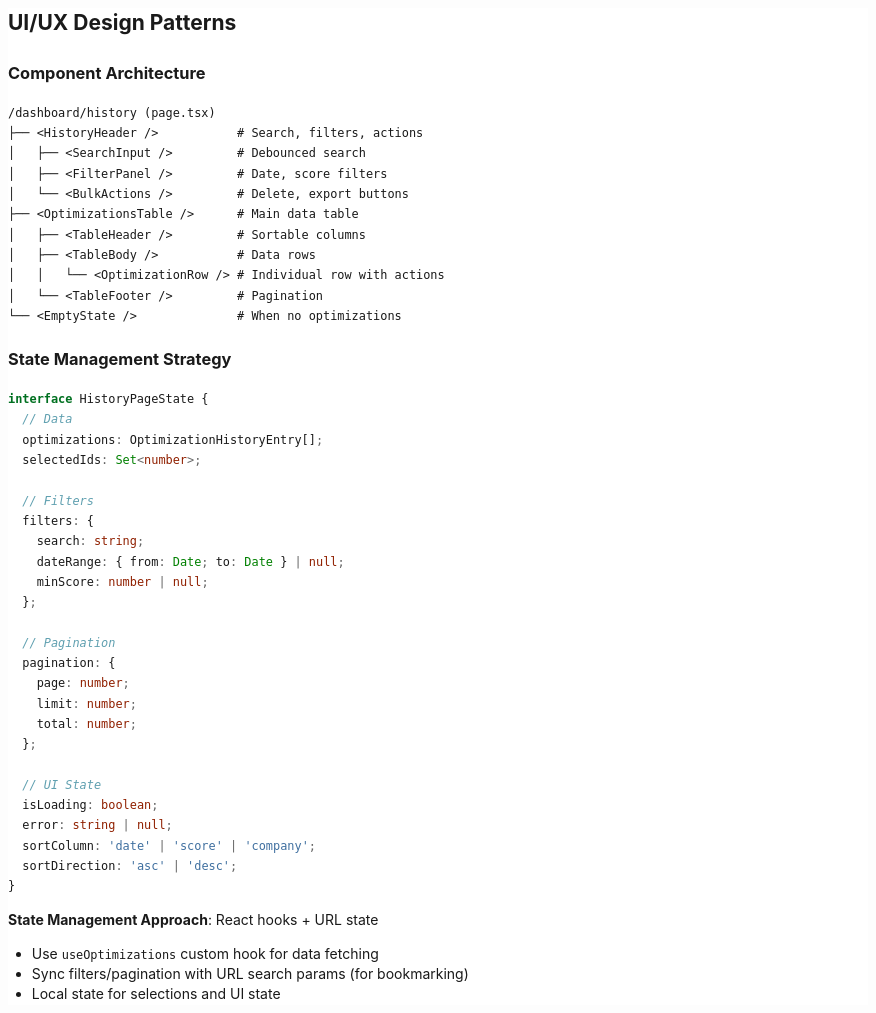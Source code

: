 ## UI/UX Design Patterns

### Component Architecture
```
/dashboard/history (page.tsx)
├── <HistoryHeader />           # Search, filters, actions
│   ├── <SearchInput />         # Debounced search
│   ├── <FilterPanel />         # Date, score filters
│   └── <BulkActions />         # Delete, export buttons
├── <OptimizationsTable />      # Main data table
│   ├── <TableHeader />         # Sortable columns
│   ├── <TableBody />           # Data rows
│   │   └── <OptimizationRow /> # Individual row with actions
│   └── <TableFooter />         # Pagination
└── <EmptyState />              # When no optimizations
```

### State Management Strategy
```typescript
interface HistoryPageState {
  // Data
  optimizations: OptimizationHistoryEntry[];
  selectedIds: Set<number>;

  // Filters
  filters: {
    search: string;
    dateRange: { from: Date; to: Date } | null;
    minScore: number | null;
  };

  // Pagination
  pagination: {
    page: number;
    limit: number;
    total: number;
  };

  // UI State
  isLoading: boolean;
  error: string | null;
  sortColumn: 'date' | 'score' | 'company';
  sortDirection: 'asc' | 'desc';
}
```

**State Management Approach**: React hooks + URL state
- Use `useOptimizations` custom hook for data fetching
- Sync filters/pagination with URL search params (for bookmarking)
- Local state for selections and UI state
